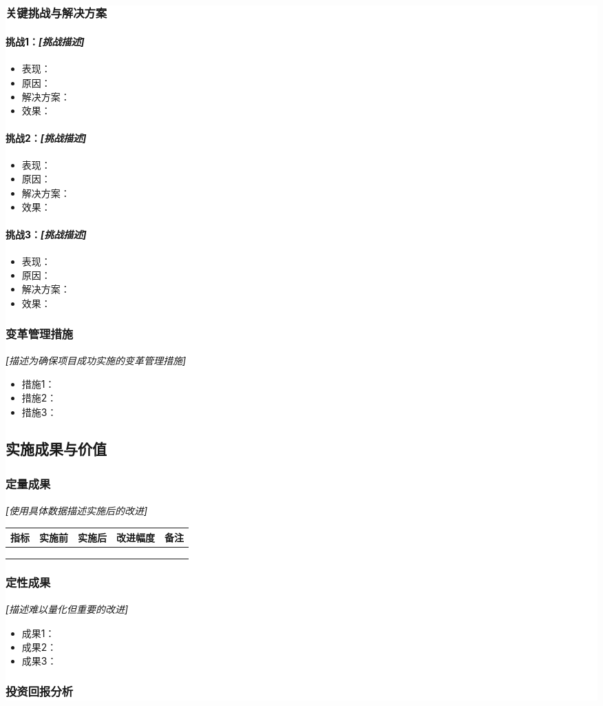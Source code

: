 ### 关键挑战与解决方案

#### 挑战1：_[挑战描述]_

* 表现：
* 原因：
* 解决方案：
* 效果：

#### 挑战2：_[挑战描述]_

* 表现：
* 原因：
* 解决方案：
* 效果：

#### 挑战3：_[挑战描述]_

* 表现：
* 原因：
* 解决方案：
* 效果：

### 变革管理措施

_[描述为确保项目成功实施的变革管理措施]_

* 措施1：
* 措施2：
* 措施3：

## 实施成果与价值

### 定量成果

_[使用具体数据描述实施后的改进]_

| 指标 | 实施前 | 实施后 | 改进幅度 | 备注 |
| --- | --- | --- | --- | --- |
| | | | | |
| | | | | |
| | | | | |

### 定性成果

_[描述难以量化但重要的改进]_

* 成果1：
* 成果2：
* 成果3：

### 投资回报分析
